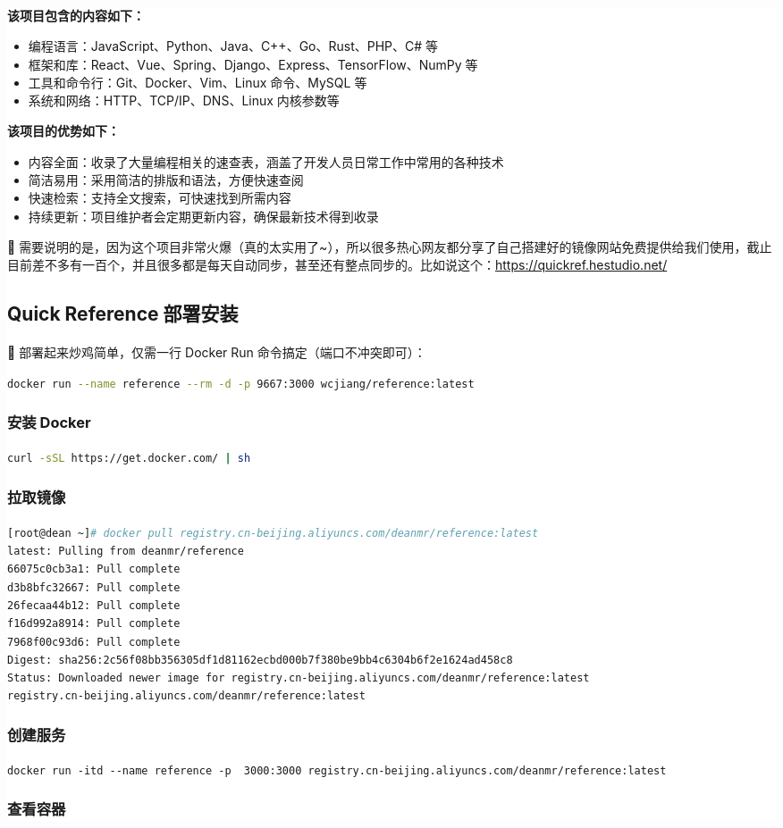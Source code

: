**该项目包含的内容如下：**

- 编程语言：JavaScript、Python、Java、C++、Go、Rust、PHP、C# 等
- 框架和库：React、Vue、Spring、Django、Express、TensorFlow、NumPy 等
- 工具和命令行：Git、Docker、Vim、Linux 命令、MySQL 等
- 系统和网络：HTTP、TCP/IP、DNS、Linux 内核参数等

**该项目的优势如下：**

- 内容全面：收录了大量编程相关的速查表，涵盖了开发人员日常工作中常用的各种技术
- 简洁易用：采用简洁的排版和语法，方便快速查阅
- 快速检索：支持全文搜索，可快速找到所需内容
- 持续更新：项目维护者会定期更新内容，确保最新技术得到收录

🔺 需要说明的是，因为这个项目非常火爆（真的太实用了~），所以很多热心网友都分享了自己搭建好的镜像网站免费提供给我们使用，截止目前差不多有一百个，并且很多都是每天自动同步，甚至还有整点同步的。比如说这个：https://quickref.hestudio.net/

## Quick Reference 部署安装

🔺 部署起来炒鸡简单，仅需一行 Docker Run 命令搞定（端口不冲突即可）：

```bash
docker run --name reference --rm -d -p 9667:3000 wcjiang/reference:latest
```

### 安装 Docker

```bash
curl -sSL https://get.docker.com/ | sh
```

### 拉取镜像

```dockerfile
[root@dean ~]# docker pull registry.cn-beijing.aliyuncs.com/deanmr/reference:latest
latest: Pulling from deanmr/reference
66075c0cb3a1: Pull complete
d3b8bfc32667: Pull complete
26fecaa44b12: Pull complete
f16d992a8914: Pull complete
7968f00c93d6: Pull complete
Digest: sha256:2c56f08bb356305df1d81162ecbd000b7f380be9bb4c6304b6f2e1624ad458c8
Status: Downloaded newer image for registry.cn-beijing.aliyuncs.com/deanmr/reference:latest
registry.cn-beijing.aliyuncs.com/deanmr/reference:latest
```

### 创建服务

```dockerfile
docker run -itd --name reference -p  3000:3000 registry.cn-beijing.aliyuncs.com/deanmr/reference:latest
```

### 查看容器
